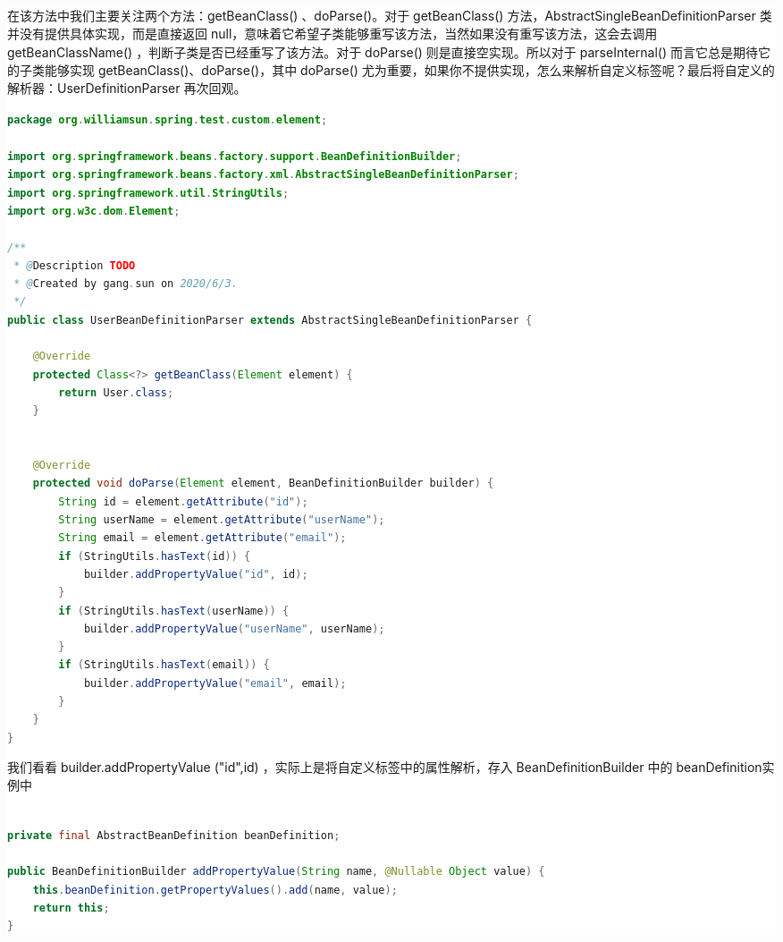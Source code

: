 在该方法中我们主要关注两个方法：getBeanClass() 、doParse()。对于 getBeanClass() 方法，AbstractSingleBeanDefinitionParser 类并没有提供具体实现，而是直接返回 null，意味着它希望子类能够重写该方法，当然如果没有重写该方法，这会去调用 getBeanClassName() ，判断子类是否已经重写了该方法。对于 doParse() 则是直接空实现。所以对于 parseInternal() 而言它总是期待它的子类能够实现 getBeanClass()、doParse()，其中 doParse() 尤为重要，如果你不提供实现，怎么来解析自定义标签呢？最后将自定义的解析器：UserDefinitionParser 再次回观。

```java
package org.williamsun.spring.test.custom.element;

import org.springframework.beans.factory.support.BeanDefinitionBuilder;
import org.springframework.beans.factory.xml.AbstractSingleBeanDefinitionParser;
import org.springframework.util.StringUtils;
import org.w3c.dom.Element;

/**
 * @Description TODO
 * @Created by gang.sun on 2020/6/3.
 */
public class UserBeanDefinitionParser extends AbstractSingleBeanDefinitionParser {

	@Override
	protected Class<?> getBeanClass(Element element) {
		return User.class;
	}


	@Override
	protected void doParse(Element element, BeanDefinitionBuilder builder) {
		String id = element.getAttribute("id");
		String userName = element.getAttribute("userName");
		String email = element.getAttribute("email");
		if (StringUtils.hasText(id)) {
			builder.addPropertyValue("id", id);
		}
		if (StringUtils.hasText(userName)) {
			builder.addPropertyValue("userName", userName);
		}
		if (StringUtils.hasText(email)) {
			builder.addPropertyValue("email", email);
		}
	}
}
```

我们看看 builder.addPropertyValue ("id",id) ，实际上是将自定义标签中的属性解析，存入 BeanDefinitionBuilder 中的 beanDefinition实例中

```java

private final AbstractBeanDefinition beanDefinition;

public BeanDefinitionBuilder addPropertyValue(String name, @Nullable Object value) {
    this.beanDefinition.getPropertyValues().add(name, value);
    return this;
}
```
